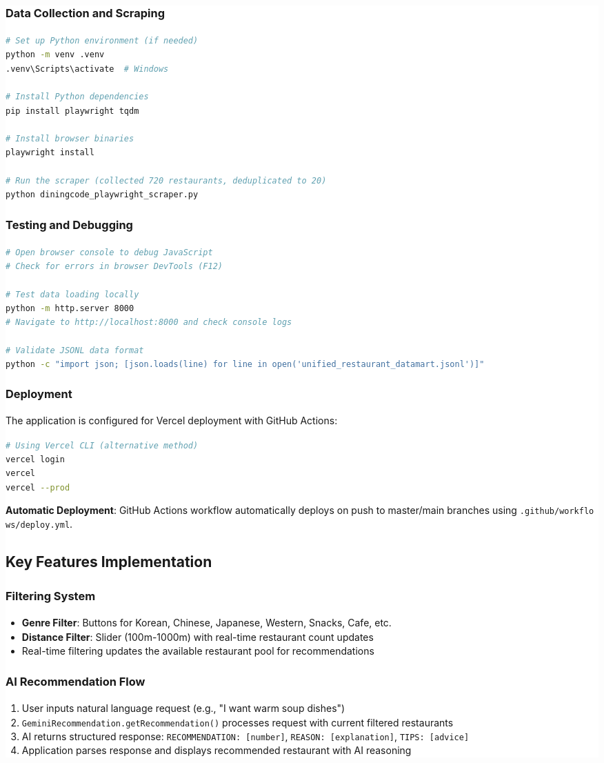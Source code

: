 ### Data Collection and Scraping
```bash
# Set up Python environment (if needed)
python -m venv .venv
.venv\Scripts\activate  # Windows

# Install Python dependencies
pip install playwright tqdm

# Install browser binaries
playwright install

# Run the scraper (collected 720 restaurants, deduplicated to 20)
python diningcode_playwright_scraper.py
```

### Testing and Debugging
```bash
# Open browser console to debug JavaScript
# Check for errors in browser DevTools (F12)

# Test data loading locally
python -m http.server 8000
# Navigate to http://localhost:8000 and check console logs

# Validate JSONL data format
python -c "import json; [json.loads(line) for line in open('unified_restaurant_datamart.jsonl')]"
```

### Deployment
The application is configured for Vercel deployment with GitHub Actions:
```bash
# Using Vercel CLI (alternative method)
vercel login
vercel
vercel --prod
```

**Automatic Deployment**: GitHub Actions workflow automatically deploys on push to master/main branches using `.github/workflows/deploy.yml`.

## Key Features Implementation

### Filtering System
- **Genre Filter**: Buttons for Korean, Chinese, Japanese, Western, Snacks, Cafe, etc.
- **Distance Filter**: Slider (100m-1000m) with real-time restaurant count updates
- Real-time filtering updates the available restaurant pool for recommendations

### AI Recommendation Flow
1. User inputs natural language request (e.g., "I want warm soup dishes")
2. `GeminiRecommendation.getRecommendation()` processes request with current filtered restaurants
3. AI returns structured response: `RECOMMENDATION: [number]`, `REASON: [explanation]`, `TIPS: [advice]`
4. Application parses response and displays recommended restaurant with AI reasoning
